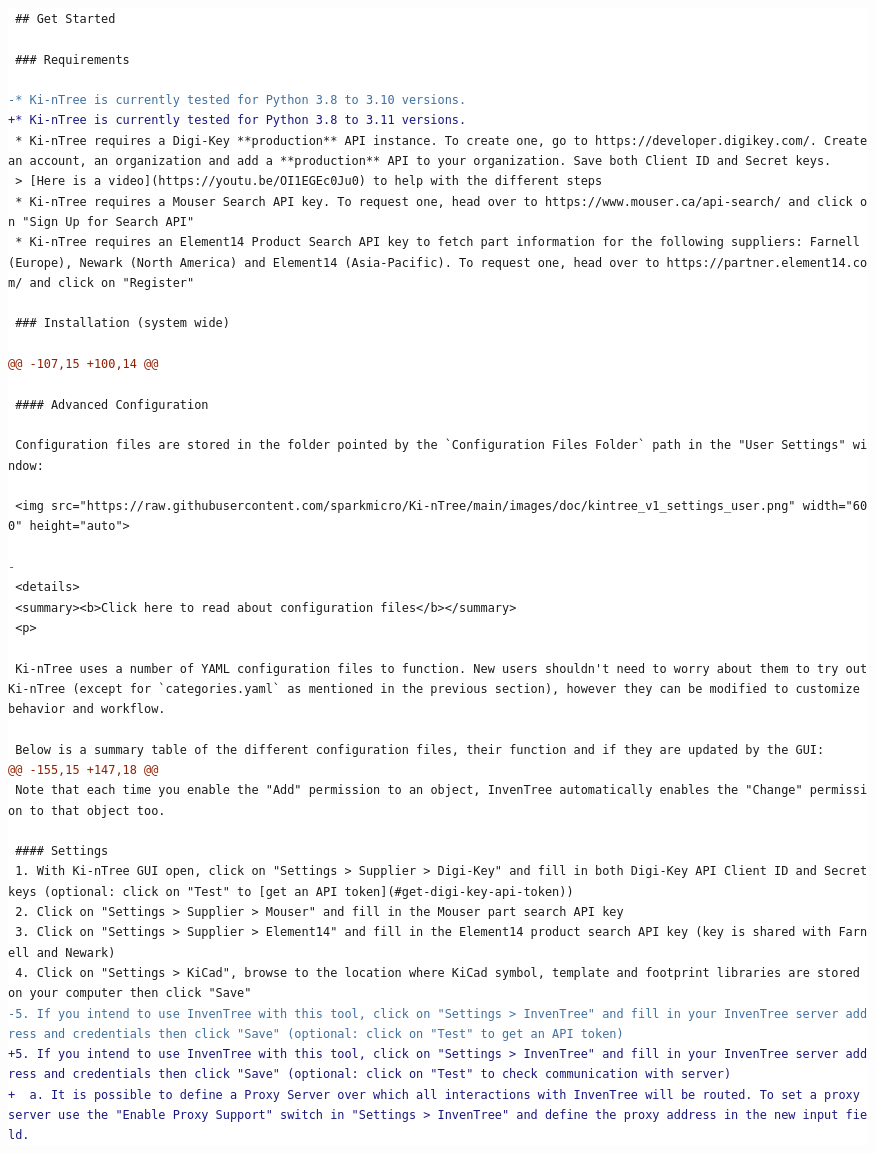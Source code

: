 ```diff
 ## Get Started
 
 ### Requirements
 
-* Ki-nTree is currently tested for Python 3.8 to 3.10 versions.
+* Ki-nTree is currently tested for Python 3.8 to 3.11 versions.
 * Ki-nTree requires a Digi-Key **production** API instance. To create one, go to https://developer.digikey.com/. Create an account, an organization and add a **production** API to your organization. Save both Client ID and Secret keys.
 > [Here is a video](https://youtu.be/OI1EGEc0Ju0) to help with the different steps
 * Ki-nTree requires a Mouser Search API key. To request one, head over to https://www.mouser.ca/api-search/ and click on "Sign Up for Search API"
 * Ki-nTree requires an Element14 Product Search API key to fetch part information for the following suppliers: Farnell (Europe), Newark (North America) and Element14 (Asia-Pacific). To request one, head over to https://partner.element14.com/ and click on "Register"
 
 ### Installation (system wide)
 
@@ -107,15 +100,14 @@
 
 #### Advanced Configuration
 
 Configuration files are stored in the folder pointed by the `Configuration Files Folder` path in the "User Settings" window:
 
 <img src="https://raw.githubusercontent.com/sparkmicro/Ki-nTree/main/images/doc/kintree_v1_settings_user.png" width="600" height="auto">
 
-
 <details>
 <summary><b>Click here to read about configuration files</b></summary>
 <p>
 
 Ki-nTree uses a number of YAML configuration files to function. New users shouldn't need to worry about them to try out Ki-nTree (except for `categories.yaml` as mentioned in the previous section), however they can be modified to customize behavior and workflow.
 
 Below is a summary table of the different configuration files, their function and if they are updated by the GUI:
@@ -155,15 +147,18 @@
 Note that each time you enable the "Add" permission to an object, InvenTree automatically enables the "Change" permission to that object too.
 
 #### Settings
 1. With Ki-nTree GUI open, click on "Settings > Supplier > Digi-Key" and fill in both Digi-Key API Client ID and Secret keys (optional: click on "Test" to [get an API token](#get-digi-key-api-token))
 2. Click on "Settings > Supplier > Mouser" and fill in the Mouser part search API key
 3. Click on "Settings > Supplier > Element14" and fill in the Element14 product search API key (key is shared with Farnell and Newark)
 4. Click on "Settings > KiCad", browse to the location where KiCad symbol, template and footprint libraries are stored on your computer then click "Save"
-5. If you intend to use InvenTree with this tool, click on "Settings > InvenTree" and fill in your InvenTree server address and credentials then click "Save" (optional: click on "Test" to get an API token)
+5. If you intend to use InvenTree with this tool, click on "Settings > InvenTree" and fill in your InvenTree server address and credentials then click "Save" (optional: click on "Test" to check communication with server)  
+  a. It is possible to define a Proxy Server over which all interactions with InvenTree will be routed. To set a proxy server use the "Enable Proxy Support" switch in "Settings > InvenTree" and define the proxy address in the new input field.  
```